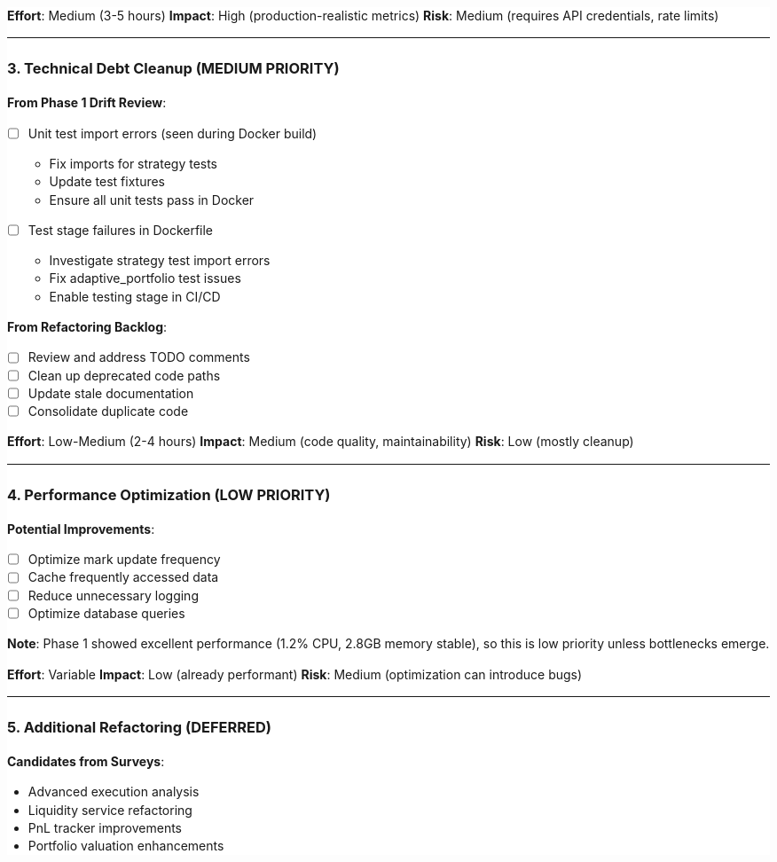**Effort**: Medium (3-5 hours)
**Impact**: High (production-realistic metrics)
**Risk**: Medium (requires API credentials, rate limits)

---

### 3. Technical Debt Cleanup (MEDIUM PRIORITY)

**From Phase 1 Drift Review**:
- [ ] Unit test import errors (seen during Docker build)
  - Fix imports for strategy tests
  - Update test fixtures
  - Ensure all unit tests pass in Docker

- [ ] Test stage failures in Dockerfile
  - Investigate strategy test import errors
  - Fix adaptive_portfolio test issues
  - Enable testing stage in CI/CD

**From Refactoring Backlog**:
- [ ] Review and address TODO comments
- [ ] Clean up deprecated code paths
- [ ] Update stale documentation
- [ ] Consolidate duplicate code

**Effort**: Low-Medium (2-4 hours)
**Impact**: Medium (code quality, maintainability)
**Risk**: Low (mostly cleanup)

---

### 4. Performance Optimization (LOW PRIORITY)

**Potential Improvements**:
- [ ] Optimize mark update frequency
- [ ] Cache frequently accessed data
- [ ] Reduce unnecessary logging
- [ ] Optimize database queries

**Note**: Phase 1 showed excellent performance (1.2% CPU, 2.8GB memory stable), so this is low priority unless bottlenecks emerge.

**Effort**: Variable
**Impact**: Low (already performant)
**Risk**: Medium (optimization can introduce bugs)

---

### 5. Additional Refactoring (DEFERRED)

**Candidates from Surveys**:
- Advanced execution analysis
- Liquidity service refactoring
- PnL tracker improvements
- Portfolio valuation enhancements
